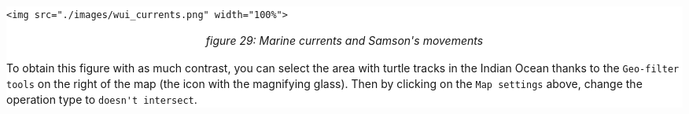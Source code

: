     <img src="./images/wui_currents.png" width="100%">
</p>
<p align="center" style="font-style: italic;">
figure 29: Marine currents and Samson's movements
</p>

To obtain this figure with as much contrast, you can select the area with turtle tracks in the Indian Ocean thanks to the `Geo-filter tools` on the right of the map (the icon with the magnifying glass). Then by clicking on the `Map settings` above, change the operation type to `doesn't intersect`.

<p align="center">
